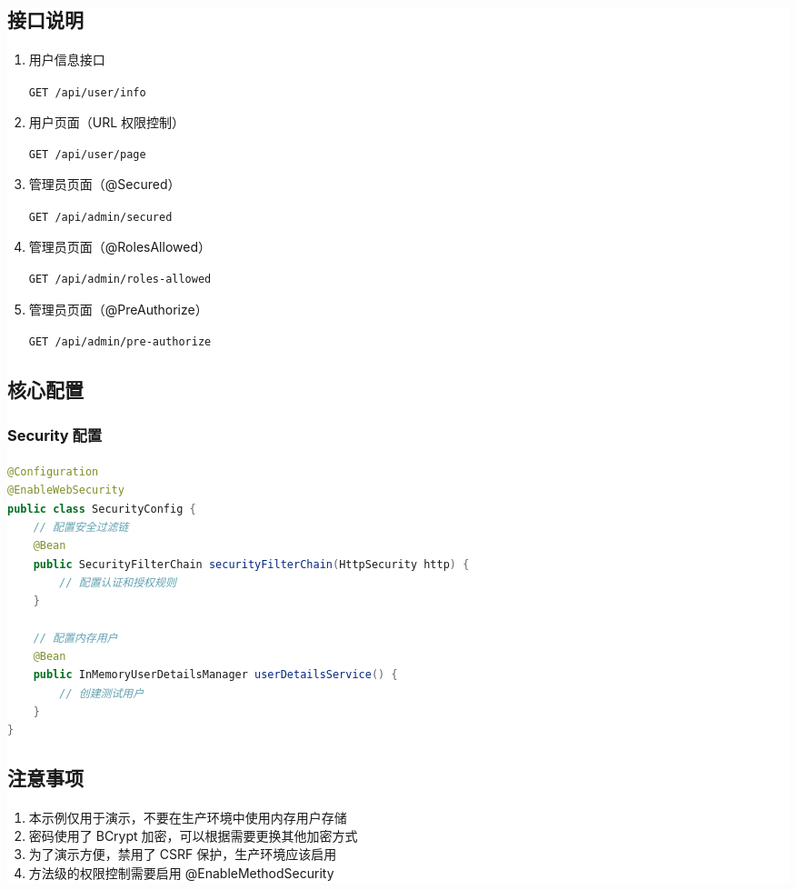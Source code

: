 ## 接口说明

1. 用户信息接口
   ```http request
   GET /api/user/info
   ```

2. 用户页面（URL 权限控制）
   ```http request
   GET /api/user/page
   ```

3. 管理员页面（@Secured）
   ```http request
   GET /api/admin/secured
   ```

4. 管理员页面（@RolesAllowed）
   ```http request
   GET /api/admin/roles-allowed
   ```

5. 管理员页面（@PreAuthorize）
   ```http request
   GET /api/admin/pre-authorize
   ```

## 核心配置

### Security 配置

```java
@Configuration
@EnableWebSecurity
public class SecurityConfig {
    // 配置安全过滤链
    @Bean
    public SecurityFilterChain securityFilterChain(HttpSecurity http) {
        // 配置认证和授权规则
    }

    // 配置内存用户
    @Bean
    public InMemoryUserDetailsManager userDetailsService() {
        // 创建测试用户
    }
}
```

## 注意事项

1. 本示例仅用于演示，不要在生产环境中使用内存用户存储
2. 密码使用了 BCrypt 加密，可以根据需要更换其他加密方式
3. 为了演示方便，禁用了 CSRF 保护，生产环境应该启用
4. 方法级的权限控制需要启用 @EnableMethodSecurity
